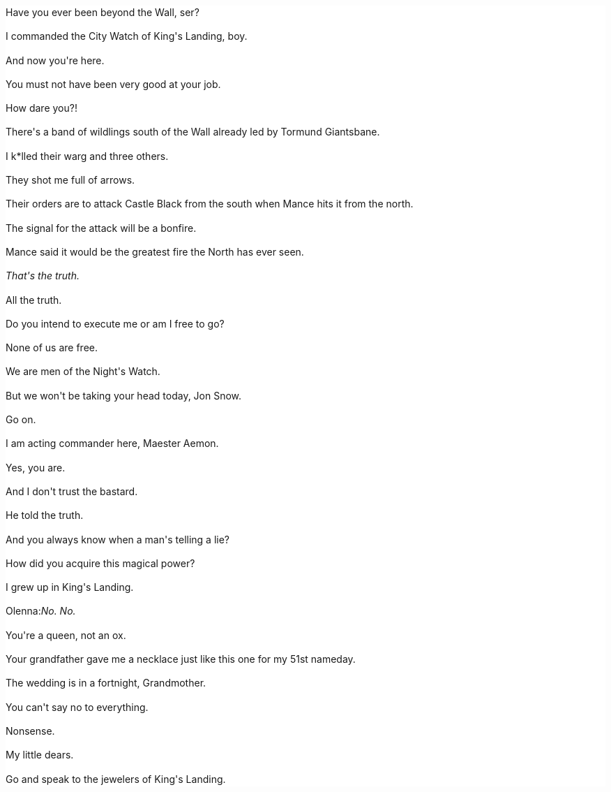 Have you ever been beyond the Wall, ser?

I commanded the City Watch of King's Landing, boy.

And now you're here.

You must not have been very good at your job.

How dare you?!

There's a band of wildlings south of the Wall already led by Tormund Giantsbane.

I k\*lled their warg and three others.

They shot me full of arrows.

Their orders are to attack Castle Black from the south when Mance hits it from the north.

The signal for the attack will be a bonfire.

Mance said it would be the greatest fire the North has ever seen.

_That's the truth._

All the truth.

Do you intend to execute me or am I free to go?

None of us are free.

We are men of the Night's Watch.

But we won't be taking your head today, Jon Snow.

Go on.

I am acting commander here, Maester Aemon.

Yes, you are.

And I don't trust the bastard.

He told the truth.

And you always know when a man's telling a lie?

How did you acquire this magical power?

I grew up in King's Landing.

Olenna:_No. No._

You're a queen, not an ox.

Your grandfather gave me a necklace just like this one for my 51st nameday.

The wedding is in a fortnight, Grandmother.

You can't say no to everything.

Nonsense.

My little dears.

Go and speak to the jewelers of King's Landing.
